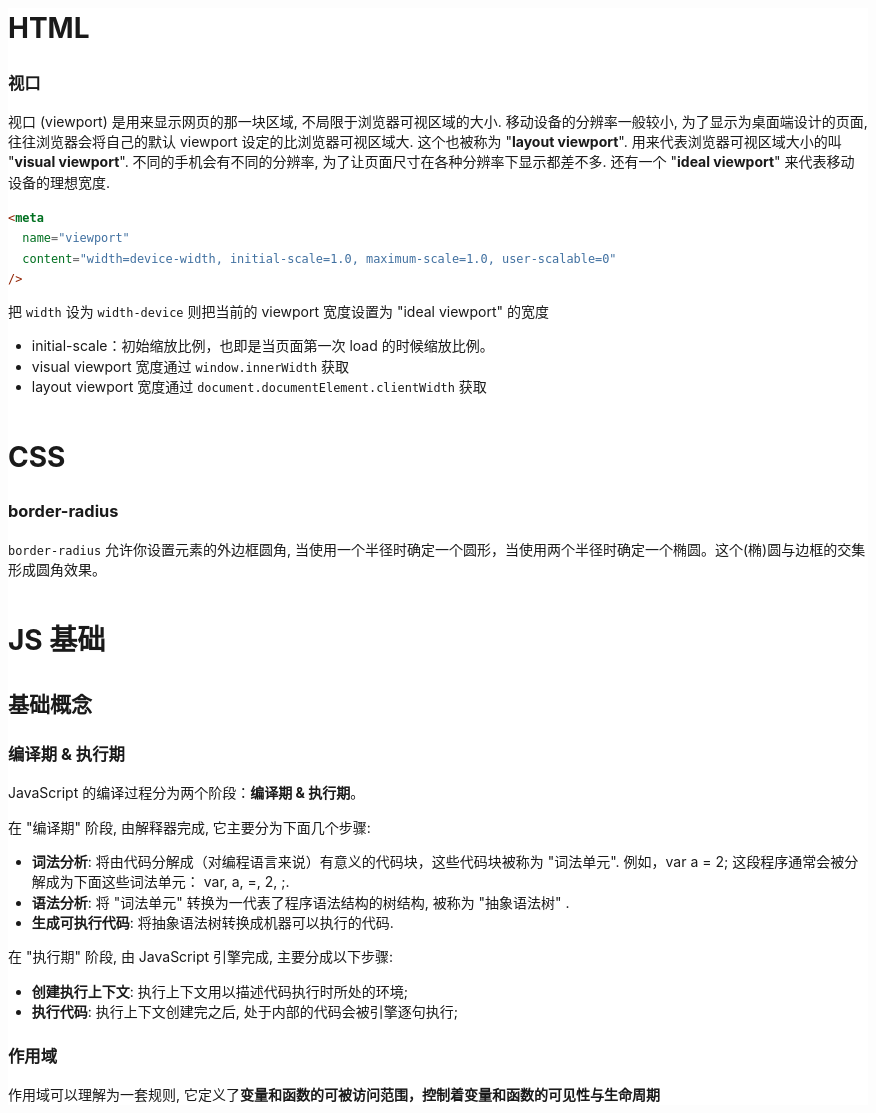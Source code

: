 # HTML

### 视口

视口 (viewport) 是用来显示网页的那一块区域, 不局限于浏览器可视区域的大小. 移动设备的分辨率一般较小, 为了显示为桌面端设计的页面, 往往浏览器会将自己的默认 viewport 设定的比浏览器可视区域大. 这个也被称为 "**layout viewport**". 用来代表浏览器可视区域大小的叫 "**visual viewport**". 不同的手机会有不同的分辨率, 为了让页面尺寸在各种分辨率下显示都差不多. 还有一个 "**ideal viewport**" 来代表移动设备的理想宽度.

```html
<meta
  name="viewport"
  content="width=device-width, initial-scale=1.0, maximum-scale=1.0, user-scalable=0"
/>
```

把 `width` 设为 `width-device` 则把当前的 viewport 宽度设置为 "ideal viewport" 的宽度

- initial-scale：初始缩放比例，也即是当页面第一次 load 的时候缩放比例。
- visual viewport 宽度通过 `window.innerWidth` 获取
- layout viewport 宽度通过 `document.documentElement.clientWidth` 获取

# CSS

### border-radius

`border-radius` 允许你设置元素的外边框圆角, 当使用一个半径时确定一个圆形，当使用两个半径时确定一个椭圆。这个(椭)圆与边框的交集形成圆角效果。

# JS 基础

## 基础概念

### 编译期 & 执行期

JavaScript 的编译过程分为两个阶段：**编译期 & 执行期**。

在 "编译期" 阶段, 由解释器完成, 它主要分为下面几个步骤:

- **词法分析**: 将由代码分解成（对编程语言来说）有意义的代码块，这些代码块被称为 "词法单元". 例如，var a = 2; 这段程序通常会被分解成为下面这些词法单元： var, a, =, 2, ;.
- **语法分析**: 将 "词法单元" 转换为一代表了程序语法结构的树结构, 被称为 "抽象语法树" .
- **生成可执行代码**: 将抽象语法树转换成机器可以执行的代码.

在 "执行期" 阶段, 由 JavaScript 引擎完成, 主要分成以下步骤:

- **创建执行上下文**: 执行上下文用以描述代码执行时所处的环境;
- **执行代码**: 执行上下文创建完之后, 处于内部的代码会被引擎逐句执行;

### 作用域

作用域可以理解为一套规则, 它定义了**变量和函数的可被访问范围，控制着变量和函数的可见性与生命周期**
